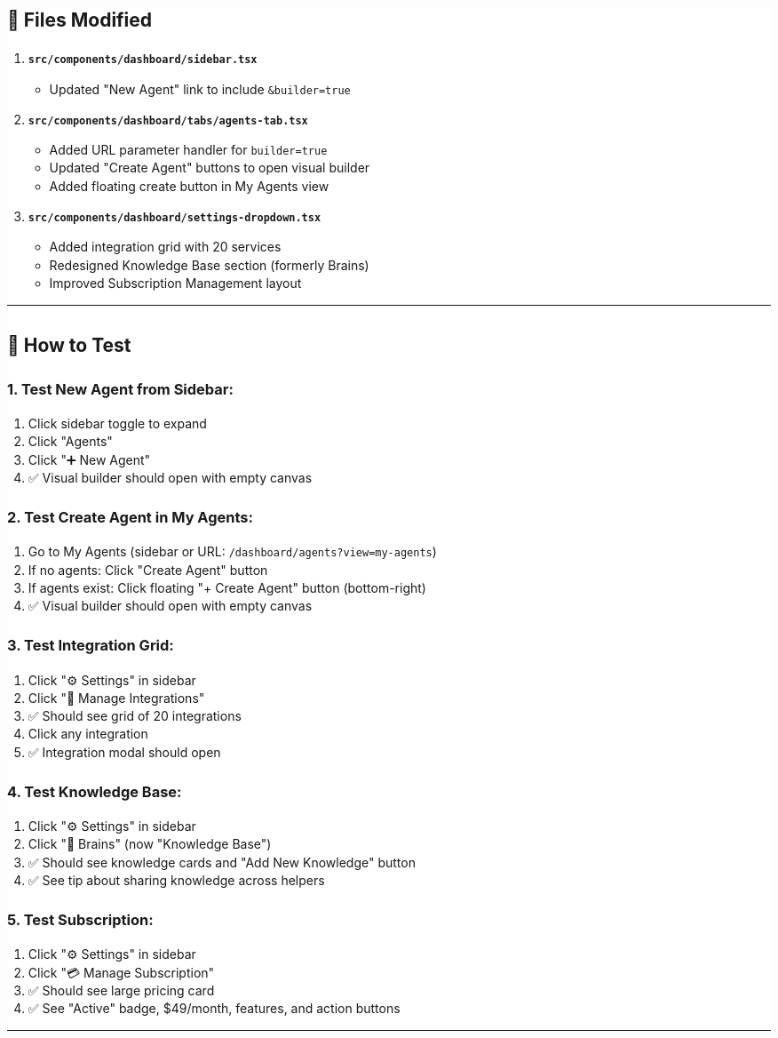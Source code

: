 ## 🎯 **Files Modified**

1. **`src/components/dashboard/sidebar.tsx`**
   - Updated "New Agent" link to include `&builder=true`

2. **`src/components/dashboard/tabs/agents-tab.tsx`**
   - Added URL parameter handler for `builder=true`
   - Updated "Create Agent" buttons to open visual builder
   - Added floating create button in My Agents view

3. **`src/components/dashboard/settings-dropdown.tsx`**
   - Added integration grid with 20 services
   - Redesigned Knowledge Base section (formerly Brains)
   - Improved Subscription Management layout

---

## 🚀 **How to Test**

### **1. Test New Agent from Sidebar:**
1. Click sidebar toggle to expand
2. Click "Agents"
3. Click "➕ New Agent"
4. ✅ Visual builder should open with empty canvas

### **2. Test Create Agent in My Agents:**
1. Go to My Agents (sidebar or URL: `/dashboard/agents?view=my-agents`)
2. If no agents: Click "Create Agent" button
3. If agents exist: Click floating "+ Create Agent" button (bottom-right)
4. ✅ Visual builder should open with empty canvas

### **3. Test Integration Grid:**
1. Click "⚙️ Settings" in sidebar
2. Click "🔌 Manage Integrations"
3. ✅ Should see grid of 20 integrations
4. Click any integration
5. ✅ Integration modal should open

### **4. Test Knowledge Base:**
1. Click "⚙️ Settings" in sidebar
2. Click "🧠 Brains" (now "Knowledge Base")
3. ✅ Should see knowledge cards and "Add New Knowledge" button
4. ✅ See tip about sharing knowledge across helpers

### **5. Test Subscription:**
1. Click "⚙️ Settings" in sidebar
2. Click "💳 Manage Subscription"
3. ✅ Should see large pricing card
4. ✅ See "Active" badge, $49/month, features, and action buttons

---